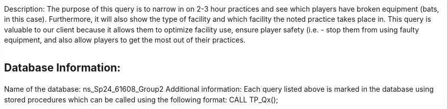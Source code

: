 Description: The purpose of this query is to narrow in on 2-3 hour practices and see which players have broken equipment (bats, in this case). Furthermore, it will also show the type of facility and which facility the noted practice takes place in. This query is valuable to our client because it allows them to optimize facility use, ensure player safety (i.e. - stop them from using faulty equipment, and also allow players to get the most out of their practices. 

## **Database Information:**
Name of the database: ns_Sp24_61608_Group2
Additional information: Each query listed above is marked in the database using stored procedures which can be called using the following format: CALL TP_Qx();
